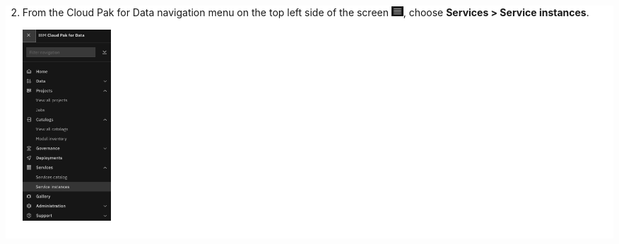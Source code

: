 2. From the Cloud Pak for Data navigation menu on the top left side of the screen <img src="assets/datastage_snowflake_cpdmenu.png" width=2% height=2%>, choose **Services > Service instances**.

    <img src="assets/datastage_snowflake_13.png" width=15% height=15%><br><br>
